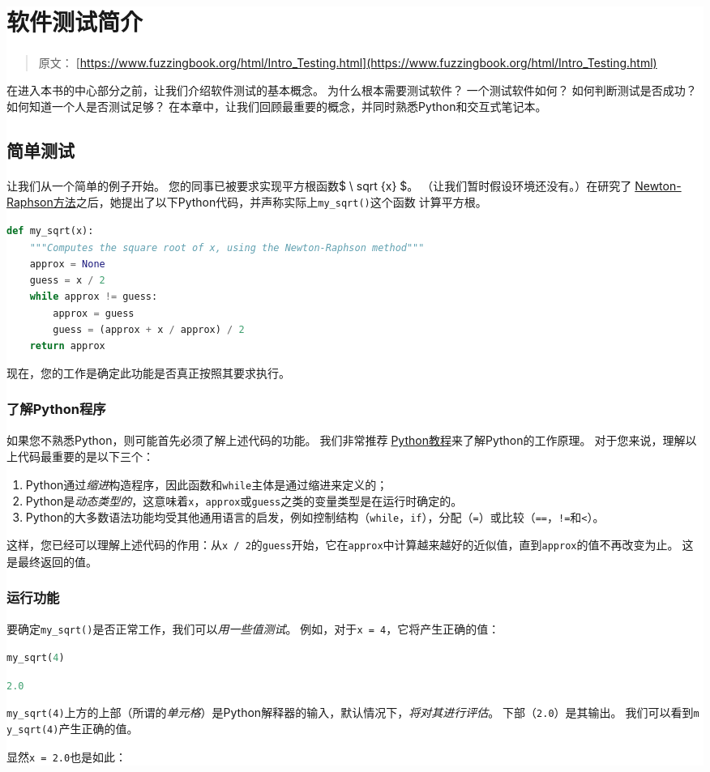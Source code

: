# 软件测试简介

> 原文： [https://www.fuzzingbook.org/html/Intro_Testing.html](https://www.fuzzingbook.org/html/Intro_Testing.html)

在进入本书的中心部分之前，让我们介绍软件测试的基本概念。 为什么根本需要测试软件？ 一个测试软件如何？ 如何判断测试是否成功？ 如何知道一个人是否测试足够？ 在本章中，让我们回顾最重要的概念，并同时熟悉Python和交互式笔记本。

## 简单测试

让我们从一个简单的例子开始。 您的同事已被要求实现平方根函数$ \ sqrt {x} $。 （让我们暂时假设环境还没有。）在研究了 [Newton-Raphson方法](https://en.wikipedia.org/wiki/Newton%27s_method)之后，她提出了以下Python代码，并声称实际上`my_sqrt()`这个函数 计算平方根。

```py
def my_sqrt(x):
    """Computes the square root of x, using the Newton-Raphson method"""
    approx = None
    guess = x / 2
    while approx != guess:
        approx = guess
        guess = (approx + x / approx) / 2
    return approx

```

现在，您的工作是确定此功能是否真正按照其要求执行。

### 了解Python程序

如果您不熟悉Python，则可能首先必须了解上述代码的功能。 我们非常推荐 [Python教程](https://docs.python.org/3/tutorial/)来了解Python的工作原理。 对于您来说，理解以上代码最重要的是以下三个：

1.  Python通过*缩进*构造程序，因此函数和`while`主体是通过缩进来定义的；
2.  Python是*动态类型的*，这意味着`x`，`approx`或`guess`之类的变量类型是在运行时确定的。
3.  Python的大多数语法功能均受其他通用语言的启发，例如控制结构（`while`，`if`），分配（`=`）或比较（`==`，`!=`和`<`）。

这样，您已经可以理解上述代码的作用：从`x / 2`的`guess`开始，它在`approx`中计算越来越好的近似值，直到`approx`的值不再改变为止。 这是最终返回的值。

### 运行功能

要确定`my_sqrt()`是否正常工作，我们可以*用一些值测试*。 例如，对于`x = 4`，它将产生正确的值：

```py
my_sqrt(4)

```

```py
2.0

```

`my_sqrt(4)`上方的上部（所谓的*单元格*）是Python解释器的输入，默认情况下，*将对其进行评估*。 下部（`2.0`）是其输出。 我们可以看到`my_sqrt(4)`产生正确的值。

显然`x = 2.0`也是如此：
